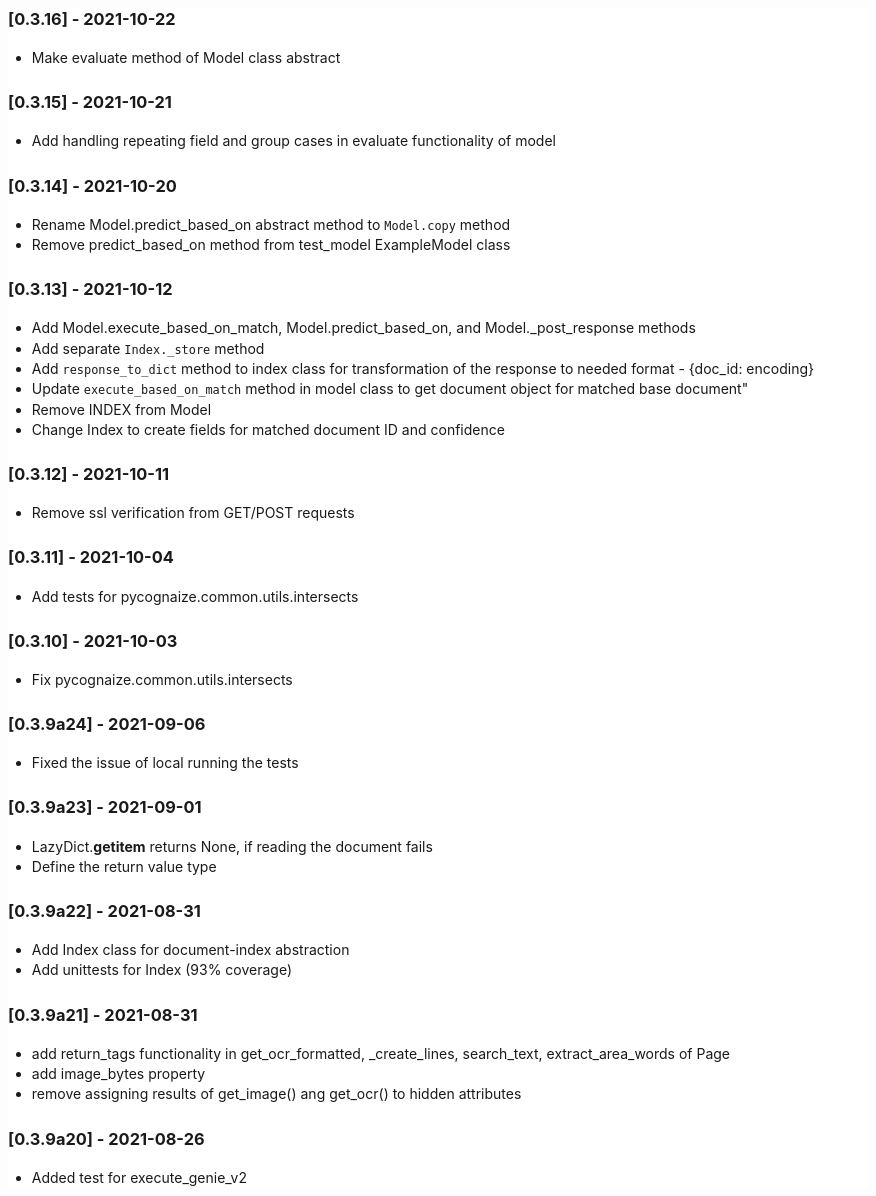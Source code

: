 ### [0.3.16] - 2021-10-22
- Make evaluate method of Model class abstract

### [0.3.15] - 2021-10-21
- Add handling repeating field and group cases in evaluate functionality of model

### [0.3.14] - 2021-10-20
- Rename Model.predict_based_on abstract method to `Model.copy` method
- Remove predict_based_on method from test_model ExampleModel class

### [0.3.13] - 2021-10-12
- Add Model.execute_based_on_match, Model.predict_based_on, and Model._post_response methods
- Add separate `Index._store` method
- Add `response_to_dict` method to index class for transformation of the response to needed format - {doc_id: encoding}
- Update `execute_based_on_match` method in model class to get document object for matched base document"
- Remove INDEX from Model
- Change Index to create fields for matched document ID and confidence

### [0.3.12] - 2021-10-11
- Remove ssl verification from GET/POST requests

### [0.3.11] - 2021-10-04
- Add tests for pycognaize.common.utils.intersects

### [0.3.10] - 2021-10-03
- Fix pycognaize.common.utils.intersects

### [0.3.9a24] - 2021-09-06
- Fixed the issue of local running the tests

### [0.3.9a23] - 2021-09-01
- LаzyDict.__getitem__ returns None, if reading the document fails
- Define the return value type 

### [0.3.9a22] - 2021-08-31
- Add Index class for document-index abstraction
- Add unittests for Index (93% coverage)
  
### [0.3.9a21] - 2021-08-31
- add return_tags functionality in get_ocr_formatted, _create_lines,
search_text, extract_area_words of Page
- add image_bytes property
- remove assigning results of get_image() ang get_ocr() to hidden attributes

### [0.3.9a20] - 2021-08-26
- Added test for execute_genie_v2

